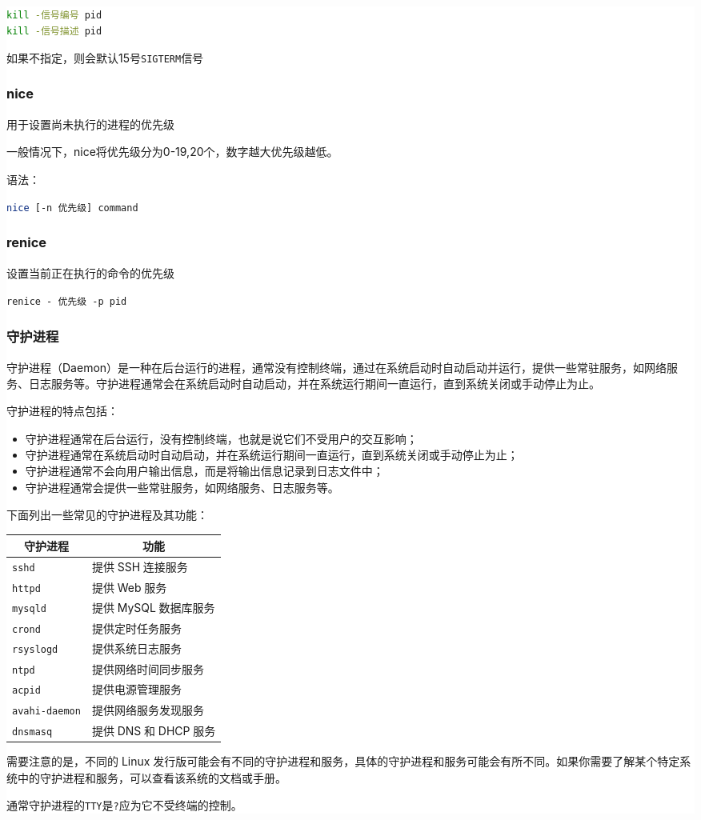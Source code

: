 ```sh
kill -信号编号 pid
kill -信号描述 pid
```

如果不指定，则会默认15号`SIGTERM`信号

### nice

用于设置尚未执行的进程的优先级

一般情况下，nice将优先级分为0-19,20个，数字越大优先级越低。

语法：

```bash
nice [-n 优先级] command
```

### renice

设置当前正在执行的命令的优先级

```shell
renice - 优先级 -p pid
```

### 守护进程

守护进程（Daemon）是一种在后台运行的进程，通常没有控制终端，通过在系统启动时自动启动并运行，提供一些常驻服务，如网络服务、日志服务等。守护进程通常会在系统启动时自动启动，并在系统运行期间一直运行，直到系统关闭或手动停止为止。

守护进程的特点包括：

- 守护进程通常在后台运行，没有控制终端，也就是说它们不受用户的交互影响；
- 守护进程通常在系统启动时自动启动，并在系统运行期间一直运行，直到系统关闭或手动停止为止；
- 守护进程通常不会向用户输出信息，而是将输出信息记录到日志文件中；
- 守护进程通常会提供一些常驻服务，如网络服务、日志服务等。

下面列出一些常见的守护进程及其功能：

| 守护进程       | 功能                  |
| -------------- | --------------------- |
| `sshd`         | 提供 SSH 连接服务     |
| `httpd`        | 提供 Web 服务         |
| `mysqld`       | 提供 MySQL 数据库服务 |
| `crond`        | 提供定时任务服务      |
| `rsyslogd`     | 提供系统日志服务      |
| `ntpd`         | 提供网络时间同步服务  |
| `acpid`        | 提供电源管理服务      |
| `avahi-daemon` | 提供网络服务发现服务  |
| `dnsmasq`      | 提供 DNS 和 DHCP 服务 |

需要注意的是，不同的 Linux 发行版可能会有不同的守护进程和服务，具体的守护进程和服务可能会有所不同。如果你需要了解某个特定系统中的守护进程和服务，可以查看该系统的文档或手册。

通常守护进程的`TTY`是`?`应为它不受终端的控制。
